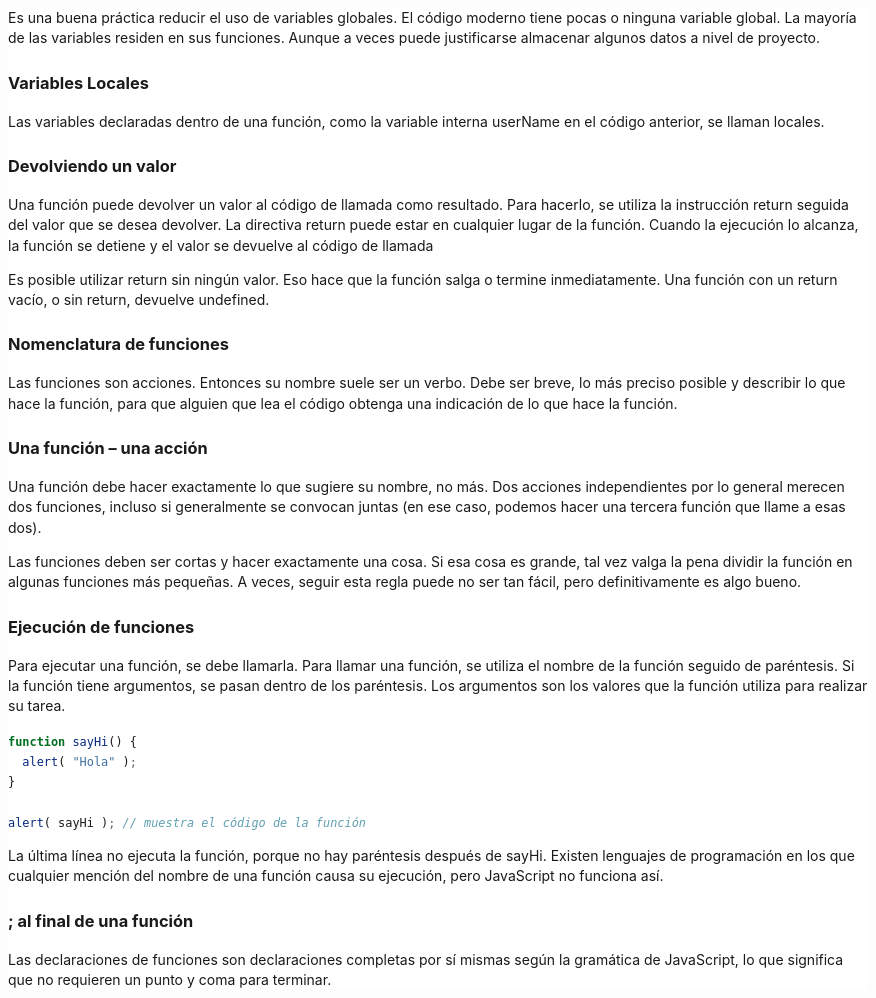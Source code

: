 Es una buena práctica reducir el uso de variables globales. El código moderno tiene pocas o ninguna variable global. La mayoría de las variables residen en sus funciones. Aunque a veces puede justificarse almacenar algunos datos a nivel de proyecto.

### Variables Locales
Las variables declaradas dentro de una función, como la variable interna userName en el código anterior, se llaman locales.


### Devolviendo un valor
Una función puede devolver un valor al código de llamada como resultado. Para hacerlo, se utiliza la instrucción return seguida del valor que se desea devolver. La directiva return puede estar en cualquier lugar de la función. Cuando la ejecución lo alcanza, la función se detiene y el valor se devuelve al código de llamada

Es posible utilizar return sin ningún valor. Eso hace que la función salga o termine inmediatamente. Una función con un return vacío, o sin return, devuelve undefined.


### Nomenclatura de funciones
Las funciones son acciones. Entonces su nombre suele ser un verbo. Debe ser breve, lo más preciso posible y describir lo que hace la función, para que alguien que lea el código obtenga una indicación de lo que hace la función.


### Una función – una acción
Una función debe hacer exactamente lo que sugiere su nombre, no más. Dos acciones independientes por lo general merecen dos funciones, incluso si generalmente se convocan juntas (en ese caso, podemos hacer una tercera función que llame a esas dos).

Las funciones deben ser cortas y hacer exactamente una cosa. Si esa cosa es grande, tal vez valga la pena dividir la función en algunas funciones más pequeñas. A veces, seguir esta regla puede no ser tan fácil, pero definitivamente es algo bueno.

### Ejecución de funciones
Para ejecutar una función, se debe llamarla. Para llamar una función, se utiliza el nombre de la función seguido de paréntesis. Si la función tiene argumentos, se pasan dentro de los paréntesis. Los argumentos son los valores que la función utiliza para realizar su tarea.
```js
function sayHi() {
  alert( "Hola" );
}

alert( sayHi ); // muestra el código de la función
```
La última línea no ejecuta la función, porque no hay paréntesis después de sayHi. Existen lenguajes de programación en los que cualquier mención del nombre de una función causa su ejecución, pero JavaScript no funciona así.


### ; al final de una función
Las declaraciones de funciones son declaraciones completas por sí mismas según la gramática de JavaScript, lo que significa que no requieren un punto y coma para terminar.
